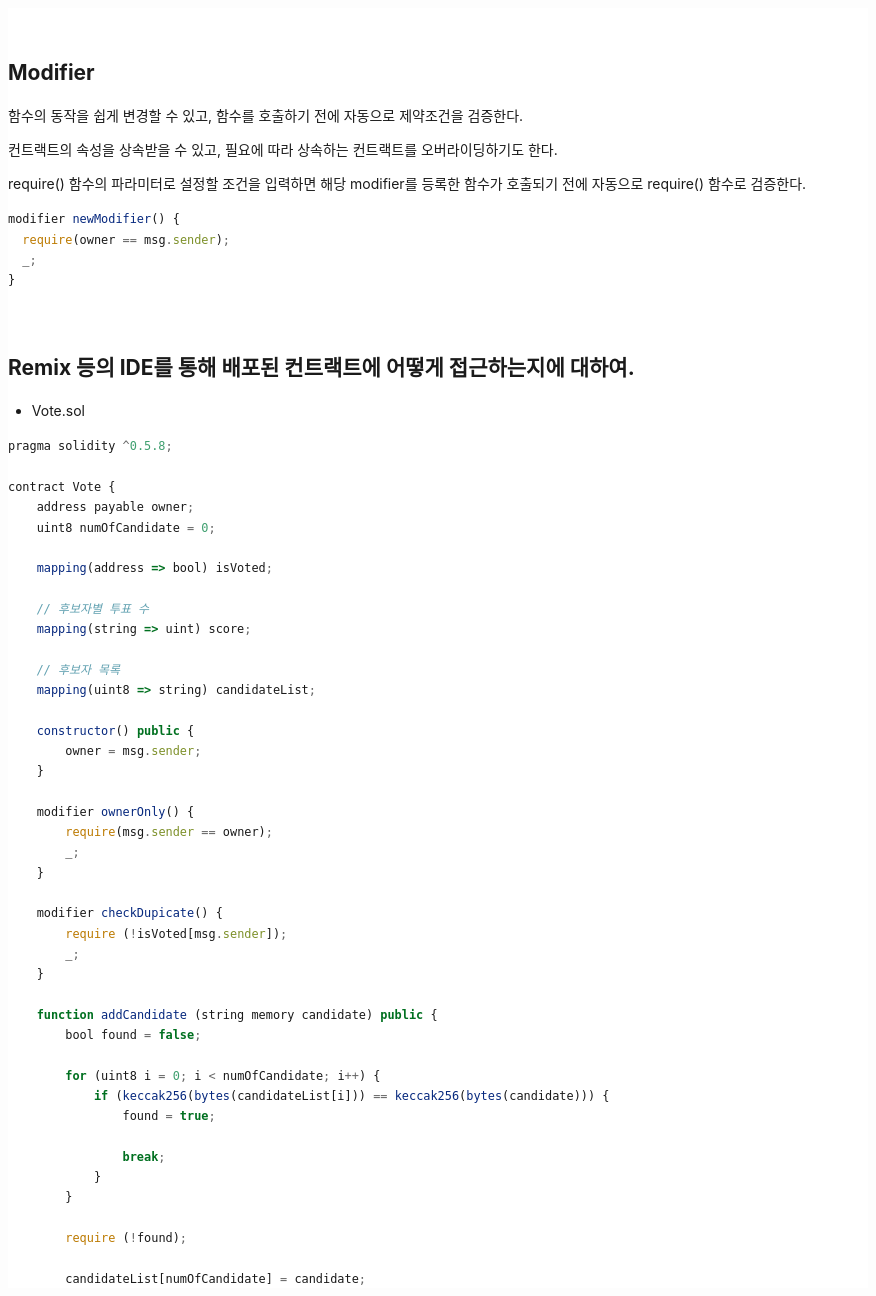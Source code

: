 <br>

## Modifier

함수의 동작을 쉽게 변경할 수 있고, 함수를 호출하기 전에 자동으로 제약조건을 검증한다.

컨트랙트의 속성을 상속받을 수 있고, 필요에 따라 상속하는 컨트랙트를 오버라이딩하기도 한다.

require() 함수의 파라미터로 설정할 조건을 입력하면 해당 modifier를 등록한 함수가 호출되기 전에 자동으로 require() 함수로 검증한다. 

```javascript
modifier newModifier() {
  require(owner == msg.sender);
  _;
}
```

<br>

## Remix 등의 IDE를 통해 배포된 컨트랙트에 어떻게 접근하는지에 대하여.

- Vote.sol

```javascript
pragma solidity ^0.5.8;

contract Vote {    
    address payable owner;
    uint8 numOfCandidate = 0;
    
    mapping(address => bool) isVoted;
    
    // 후보자별 투표 수
    mapping(string => uint) score;
    
    // 후보자 목록
    mapping(uint8 => string) candidateList;
    
    constructor() public {
        owner = msg.sender;
    }
    
    modifier ownerOnly() {
        require(msg.sender == owner);
        _;
    }
    
    modifier checkDupicate() {
        require (!isVoted[msg.sender]);
        _;
    }
    
    function addCandidate (string memory candidate) public {
        bool found = false;

        for (uint8 i = 0; i < numOfCandidate; i++) {
            if (keccak256(bytes(candidateList[i])) == keccak256(bytes(candidate))) {
                found = true;

                break;
            }
        }

        require (!found);

        candidateList[numOfCandidate] = candidate;
```